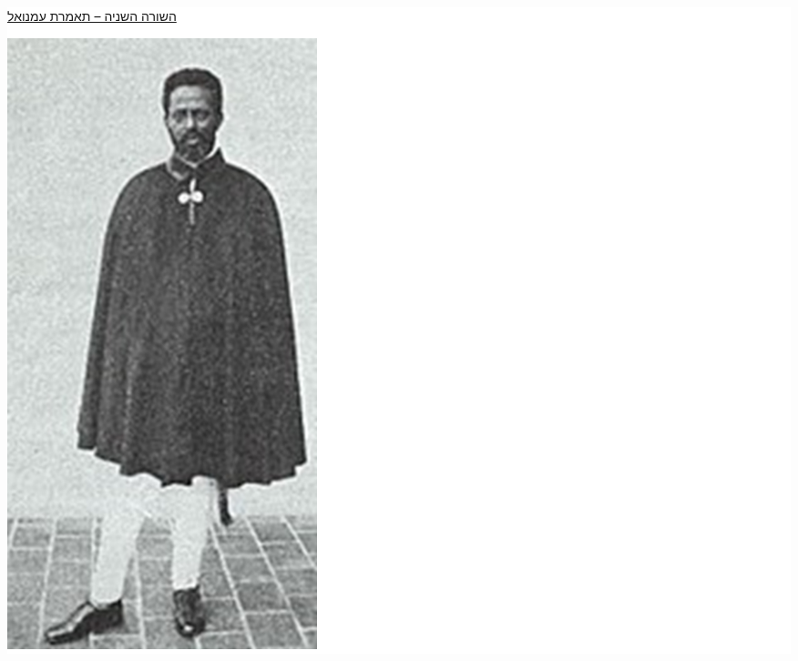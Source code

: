 <span dir="rtl"><u>השורה השניה – תאמרת עמנואל</u></span>

<img src="כו. השורה השניה - תאמרת עמנואל/media/image1.png"
style="width:3.54028in;height:6.9875in" />
